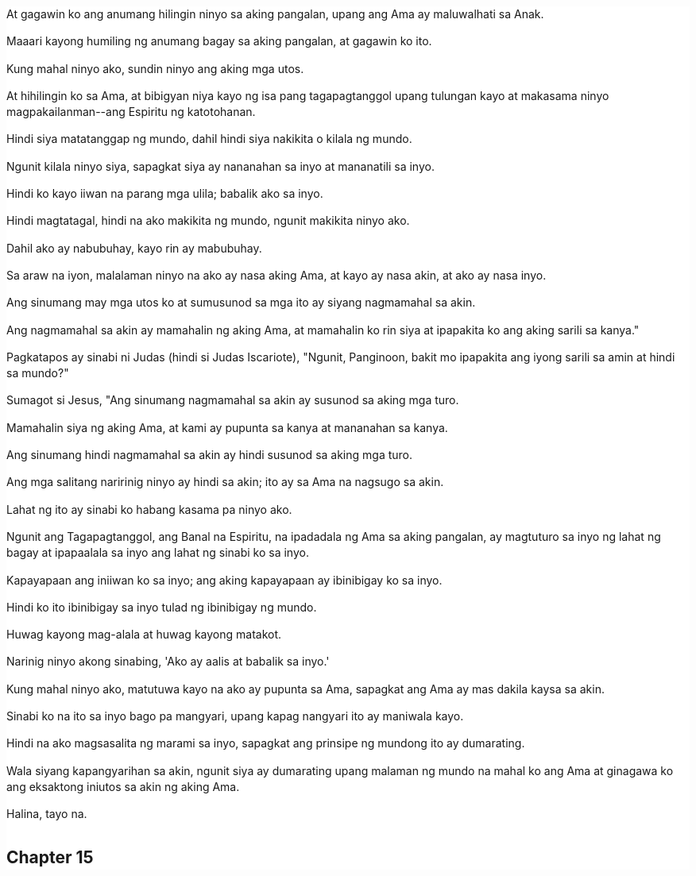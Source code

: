At gagawin ko ang anumang hilingin ninyo sa aking pangalan, upang ang Ama ay maluwalhati sa Anak.

Maaari kayong humiling ng anumang bagay sa aking pangalan, at gagawin ko ito.

Kung mahal ninyo ako, sundin ninyo ang aking mga utos.

At hihilingin ko sa Ama, at bibigyan niya kayo ng isa pang tagapagtanggol upang tulungan kayo at makasama ninyo magpakailanman--ang Espiritu ng katotohanan.

Hindi siya matatanggap ng mundo, dahil hindi siya nakikita o kilala ng mundo.

Ngunit kilala ninyo siya, sapagkat siya ay nananahan sa inyo at mananatili sa inyo.

Hindi ko kayo iiwan na parang mga ulila; babalik ako sa inyo.

Hindi magtatagal, hindi na ako makikita ng mundo, ngunit makikita ninyo ako.

Dahil ako ay nabubuhay, kayo rin ay mabubuhay.

Sa araw na iyon, malalaman ninyo na ako ay nasa aking Ama, at kayo ay nasa akin, at ako ay nasa inyo.

Ang sinumang may mga utos ko at sumusunod sa mga ito ay siyang nagmamahal sa akin.

Ang nagmamahal sa akin ay mamahalin ng aking Ama, at mamahalin ko rin siya at ipapakita ko ang aking sarili sa kanya."

Pagkatapos ay sinabi ni Judas (hindi si Judas Iscariote), "Ngunit, Panginoon, bakit mo ipapakita ang iyong sarili sa amin at hindi sa mundo?"

Sumagot si Jesus, "Ang sinumang nagmamahal sa akin ay susunod sa aking mga turo.

Mamahalin siya ng aking Ama, at kami ay pupunta sa kanya at mananahan sa kanya.

Ang sinumang hindi nagmamahal sa akin ay hindi susunod sa aking mga turo.

Ang mga salitang naririnig ninyo ay hindi sa akin; ito ay sa Ama na nagsugo sa akin.

Lahat ng ito ay sinabi ko habang kasama pa ninyo ako.

Ngunit ang Tagapagtanggol, ang Banal na Espiritu, na ipadadala ng Ama sa aking pangalan, ay magtuturo sa inyo ng lahat ng bagay at ipapaalala sa inyo ang lahat ng sinabi ko sa inyo.

Kapayapaan ang iniiwan ko sa inyo; ang aking kapayapaan ay ibinibigay ko sa inyo.

Hindi ko ito ibinibigay sa inyo tulad ng ibinibigay ng mundo.

Huwag kayong mag-alala at huwag kayong matakot.

Narinig ninyo akong sinabing, 'Ako ay aalis at babalik sa inyo.'

Kung mahal ninyo ako, matutuwa kayo na ako ay pupunta sa Ama, sapagkat ang Ama ay mas dakila kaysa sa akin.

Sinabi ko na ito sa inyo bago pa mangyari, upang kapag nangyari ito ay maniwala kayo.

Hindi na ako magsasalita ng marami sa inyo, sapagkat ang prinsipe ng mundong ito ay dumarating.

Wala siyang kapangyarihan sa akin, ngunit siya ay dumarating upang malaman ng mundo na mahal ko ang Ama at ginagawa ko ang eksaktong iniutos sa akin ng aking Ama.

Halina, tayo na.

## Chapter 15
